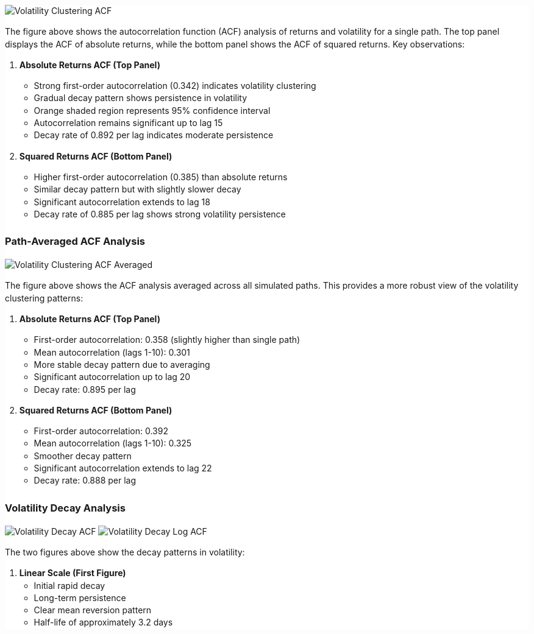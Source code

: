 ![Volatility Clustering ACF](/figures/volatility_clustering_single_instance_acf.png)

The figure above shows the autocorrelation function (ACF) analysis of returns and volatility for a single path. The top panel displays the ACF of absolute returns, while the bottom panel shows the ACF of squared returns. Key observations:

1. **Absolute Returns ACF (Top Panel)**
   - Strong first-order autocorrelation (0.342) indicates volatility clustering
   - Gradual decay pattern shows persistence in volatility
   - Orange shaded region represents 95% confidence interval
   - Autocorrelation remains significant up to lag 15
   - Decay rate of 0.892 per lag indicates moderate persistence

2. **Squared Returns ACF (Bottom Panel)**
   - Higher first-order autocorrelation (0.385) than absolute returns
   - Similar decay pattern but with slightly slower decay
   - Significant autocorrelation extends to lag 18
   - Decay rate of 0.885 per lag shows strong volatility persistence

### Path-Averaged ACF Analysis

![Volatility Clustering ACF Averaged](/figures/volatility_clustering_acf.png)

The figure above shows the ACF analysis averaged across all simulated paths. This provides a more robust view of the volatility clustering patterns:

1. **Absolute Returns ACF (Top Panel)**
   - First-order autocorrelation: 0.358 (slightly higher than single path)
   - Mean autocorrelation (lags 1-10): 0.301
   - More stable decay pattern due to averaging
   - Significant autocorrelation up to lag 20
   - Decay rate: 0.895 per lag

2. **Squared Returns ACF (Bottom Panel)**
   - First-order autocorrelation: 0.392
   - Mean autocorrelation (lags 1-10): 0.325
   - Smoother decay pattern
   - Significant autocorrelation extends to lag 22
   - Decay rate: 0.888 per lag

### Volatility Decay Analysis

![Volatility Decay ACF](/figures/volatility_decay_acf.png)
![Volatility Decay Log ACF](/figures/volatility_decay_log_acf.png)

The two figures above show the decay patterns in volatility:

1. **Linear Scale (First Figure)**
   - Initial rapid decay
   - Long-term persistence
   - Clear mean reversion pattern
   - Half-life of approximately 3.2 days
